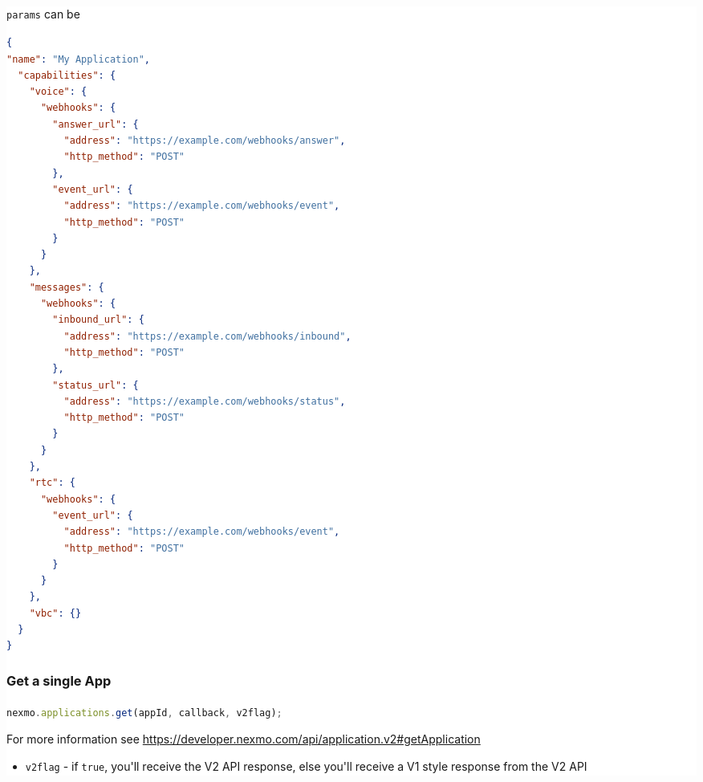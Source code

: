 `params` can be

``` json
{
"name": "My Application",
  "capabilities": {
    "voice": {
      "webhooks": {
        "answer_url": {
          "address": "https://example.com/webhooks/answer",
          "http_method": "POST"
        },
        "event_url": {
          "address": "https://example.com/webhooks/event",
          "http_method": "POST"
        }
      }
    },
    "messages": {
      "webhooks": {
        "inbound_url": {
          "address": "https://example.com/webhooks/inbound",
          "http_method": "POST"
        },
        "status_url": {
          "address": "https://example.com/webhooks/status",
          "http_method": "POST"
        }
      }
    },
    "rtc": {
      "webhooks": {
        "event_url": {
          "address": "https://example.com/webhooks/event",
          "http_method": "POST"
        }
      }
    },
    "vbc": {}
  }
}
```

### Get a single App

```js
nexmo.applications.get(appId, callback, v2flag);
```

For more information see https://developer.nexmo.com/api/application.v2#getApplication

 - `v2flag` - if `true`, you'll receive the V2 API response, else you'll receive a V1 style response from the V2 API

